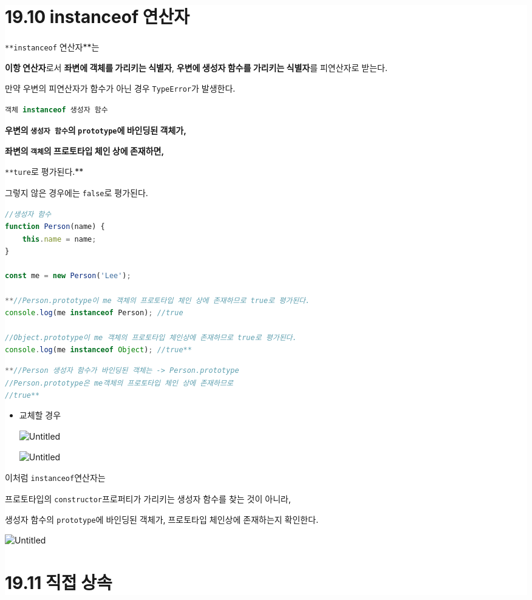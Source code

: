 
# 19.10 instanceof 연산자

`**instanceof` 연산자**는

**이항 연산자**로서 **좌변에 객체를 가리키는 식별자**, **우변에 생성자 함수를 가리키는 식별자**를 피연산자로 받는다.

만약 우변의 피연산자가 함수가 아닌 경우 `TypeError`가 발생한다.

```jsx
객체 instanceof 생성자 함수
```

**우변의 `생성자 함수`의 `prototype`에 바인딩된 객체가,**

**좌변의 `객체`의 프로토타입 체인 상에 존재하면,**

`**ture`로 평가된다.**

그렇지 않은 경우에는 `false`로 평가된다.

```jsx
//생성자 함수
function Person(name) {
	this.name = name;
}

const me = new Person('Lee');

**//Person.prototype이 me 객체의 프로토타입 체인 상에 존재하므로 true로 평가된다.
console.log(me instanceof Person); //true

//Object.prototype이 me 객체의 프로토타입 체인상에 존재하므로 true로 평가된다.
console.log(me instanceof Object); //true**
```

```jsx
**//Person 생성자 함수가 바인딩된 객체는 -> Person.prototype
//Person.prototype은 me객체의 프로토타입 체인 상에 존재하므로
//true**
```

- 교체할 경우
    
    ![Untitled](https://s3-us-west-2.amazonaws.com/secure.notion-static.com/ddaaed85-dcd2-4437-8933-f20925fdbd70/Untitled.png)
    
    ![Untitled](https://s3-us-west-2.amazonaws.com/secure.notion-static.com/946eafcb-8a07-4c23-ab96-791a885b6ade/Untitled.png)
    

이처럼 `instanceof`연산자는

프로토타입의 `constructor`프로퍼티가 가리키는 생성자 함수를 찾는 것이 아니라,

생성자 함수의 `prototype`에 바인딩된 객체가, 프로토타입 체인상에 존재하는지 확인한다.

![Untitled](https://s3-us-west-2.amazonaws.com/secure.notion-static.com/51b5697d-527e-4956-9ccd-716c421acc94/Untitled.png)

# 19.11 직접 상속
